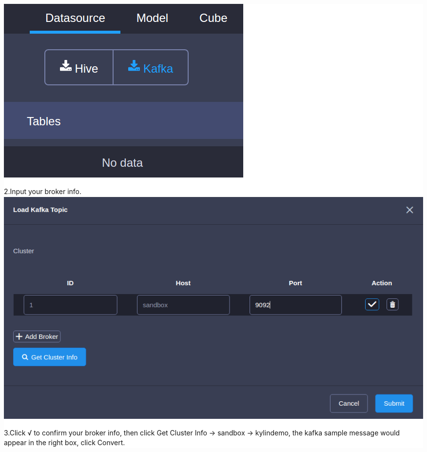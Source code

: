    ![](images/a.png)

2.Input your broker info.
   ![](images/b.png)


3.Click √ to confirm your broker info, then click Get Cluster Info -> sandbox -> kylindemo, the kafka sample message would appear in the right box, click Convert.